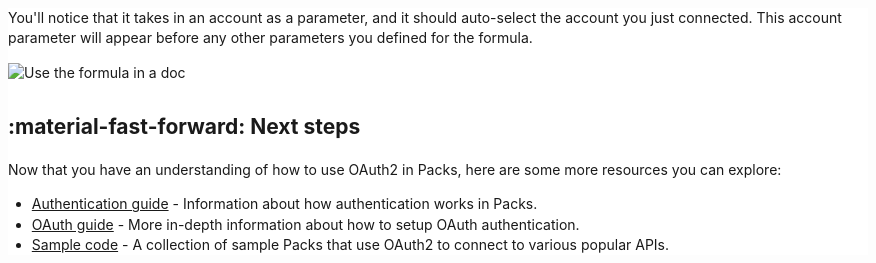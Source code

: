 You'll notice that it takes in an account as a parameter, and it should auto-select the account you just connected. This account parameter will appear before any other parameters you defined for the formula.

</div>
<div markdown>

<img src="../../../images/tutorial_oauth_formula.png" srcset="../../../images/tutorial_oauth_formula_2x.png 2x" class="screenshot" alt="Use the formula in a doc">

</div>
</section>


## :material-fast-forward: Next steps

Now that you have an understanding of how to use OAuth2 in Packs, here are some more resources you can explore:

- [Authentication guide][authentication] - Information about how authentication works in Packs.
- [OAuth guide][oauth_guide] - More in-depth information about how to setup OAuth authentication.
- [Sample code][samples_apis] - A collection of sample Packs that use OAuth2 to connect to various popular APIs.


[quickstart_web]: ../get-started/web.md
[quickstart_cli]: ../get-started/cli.md
[tutorial_fetcher]: fetcher.md
[oauth]: https://oauth.net/
[oauth2]: https://oauth.net/2/
[youtube_oktadev]: https://www.youtube.com/watch?v=KT8ybowdyr0&t=227s
[youtube_javabrains]: https://www.youtube.com/watch?v=t4-416mg6iU
[todoist_oauth]: https://developer.todoist.com/guides/#oauth
[todoist_console]: https://developer.todoist.com/appconsole.html
[oauth_standard]: https://datatracker.ietf.org/doc/html/rfc6749
[todoist_tasks]: https://developer.todoist.com/rest/v1/#get-active-tasks
[authentication]: ../../guides/basics/authentication/index.md
[samples_apis]: ../../samples/topic/apis.md
[oauth_guide]: ../../guides/basics/authentication/oauth2.md
